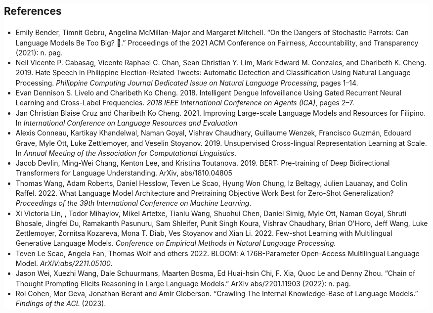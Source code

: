 ## References

- <a id="bender2021parrots">Emily Bender, Timnit Gebru, Angelina McMillan-Major and Margaret Mitchell</a>. “On the Dangers of Stochastic Parrots: Can Language Models Be Too Big? 🦜.” Proceedings of the 2021 ACM Conference on Fairness, Accountability, and Transparency (2021): n. pag.
- <a id="cabasag2019hatespeech">Neil Vicente P. Cabasag, Vicente Raphael C. Chan, Sean Christian Y. Lim, Mark Edward M. Gonzales, and Charibeth K. Cheng.</a> 2019. Hate Speech in Philippine Election-Related Tweets: Automatic Detection and Classification Using Natural Language Processing. *Philippine Computing Journal Dedicated Issue on Natural Language Processing*, pages 1–14.
- <a id="livelo2018dengue">Evan Dennison S. Livelo and Charibeth Ko Cheng.</a> 2018. Intelligent Dengue Infoveillance Using Gated Recurrent Neural Learning and Cross-Label Frequencies. *2018 IEEE International Conference on Agents (ICA)*, pages 2–7.
- <a id="cruz2021tlunified">Jan Christian Blaise Cruz and Charibeth Ko Cheng.</a> 2021. Improving Large-scale Language Models and Resources for Filipino. In *International Conference on Language Resources and Evaluation*
- <a id="conneau2019xlmr">Alexis Conneau, Kartikay Khandelwal, Naman Goyal, Vishrav Chaudhary, Guillaume Wenzek, Francisco Guzmán, Edouard Grave, Myle Ott, Luke Zettlemoyer, and Veselin Stoyanov.</a> 2019. Unsupervised Cross-lingual Representation Learning at Scale. In *Annual Meeting of the Association for Computational Linguistics*.
- <a id="devlin2019bert">Jacob Devlin, Ming-Wei Chang, Kenton Lee, and Kristina Toutanova.</a> 2019. BERT: Pre-training of Deep Bidirectional Transformers for Language Understanding. ArXiv, abs/1810.04805
- <a id="wang2022WhatLM">Thomas Wang, Adam Roberts, Daniel Hesslow, Teven Le Scao, Hyung Won Chung, Iz Beltagy, Julien Lauanay, and Colin Raffel.</a> 2022. What Language Model Architecture and Pretraining Objective Work Best for Zero-Shot Generalization? *Proceedings of the 39th International Conference on Machine Learning*.
- <a id="lin2022xglm">Xi Victoria Lin, , Todor Mihaylov, Mikel Artetxe, Tianlu Wang, Shuohui Chen, Daniel Simig, Myle Ott, Naman Goyal, Shruti Bhosale, Jingfei Du, Ramakanth Pasunuru, Sam Shleifer, Punit Singh Koura, Vishrav Chaudhary, Brian O'Horo, Jeff Wang, Luke Zettlemoyer, Zornitsa Kozareva, Mona T. Diab, Ves Stoyanov and Xian Li.</a> 2022. Few-shot Learning with Multilingual Generative Language Models. *Conference on Empirical Methods in Natural Language Processing.*
- <a id="scao2022bloom">Teven Le Scao, Angela Fan, Thomas Wolf and others</a> 2022. BLOOM: A 176B-Parameter Open-Access Multilingual Language Model. *ArXiV:abs/2211.05100*.
- <a id="wei2022cot">Jason Wei, Xuezhi Wang, Dale Schuurmans, Maarten Bosma, Ed Huai-hsin Chi, F. Xia, Quoc Le and Denny Zhou.</a> “Chain of Thought Prompting Elicits Reasoning in Large Language Models.” ArXiv abs/2201.11903 (2022): n. pag.
- <a id="cohen2023kb">Roi Cohen, Mor Geva, Jonathan Berant and Amir Globerson.</a> “Crawling The Internal Knowledge-Base of Language Models.” *Findings of the ACL* (2023).
